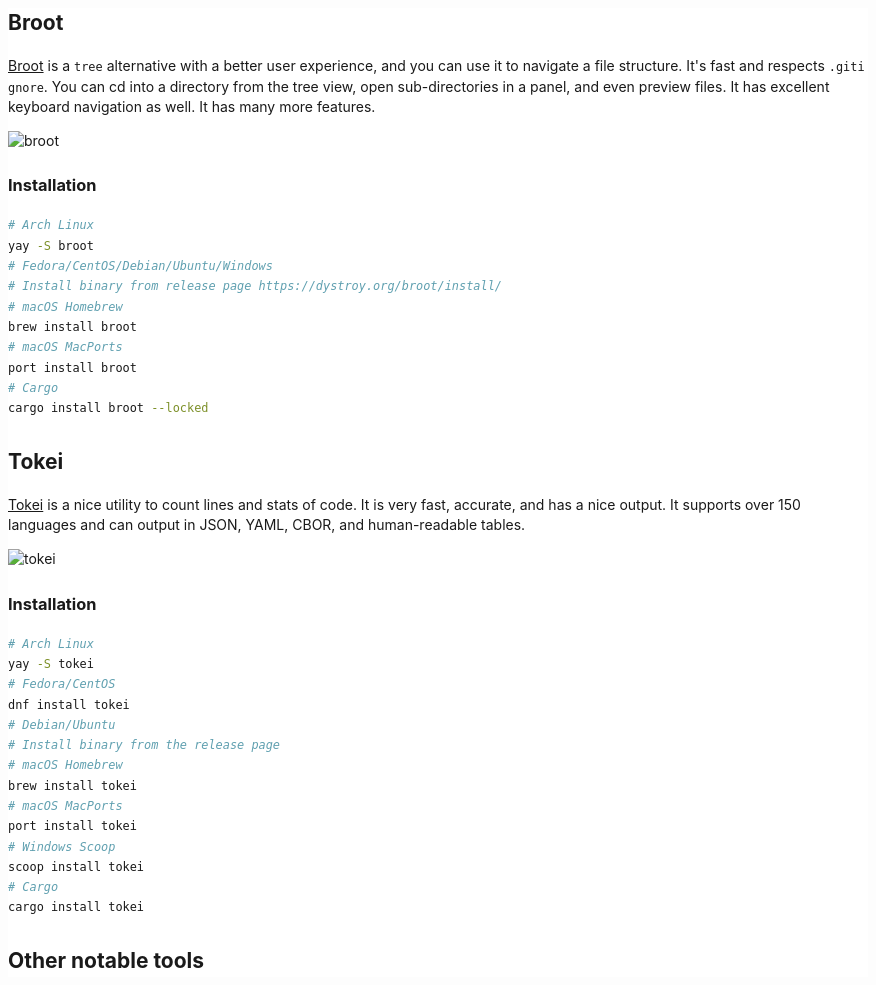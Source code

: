 ## Broot

[Broot](https://github.com/Canop/broot) is a `tree` alternative with a better user experience, and you can use it to navigate a file structure. It's fast and respects `.gitignore`. You can cd into a directory from the tree view, open sub-directories in a panel, and even preview files. It has excellent keyboard navigation as well. It has many more features.

![broot](https://i.imgur.com/kAuL7oJ.png)

### Installation

```bash
# Arch Linux
yay -S broot
# Fedora/CentOS/Debian/Ubuntu/Windows
# Install binary from release page https://dystroy.org/broot/install/
# macOS Homebrew
brew install broot
# macOS MacPorts
port install broot
# Cargo
cargo install broot --locked
```

## Tokei

[Tokei](https://github.com/XAMPPRocky/tokei) is a nice utility to count lines and stats of code. It is very fast, accurate, and has a nice output. It supports over 150 languages and can output in JSON, YAML, CBOR, and human-readable tables.

![tokei](https://i.imgur.com/DGFI13M.png)

### Installation

```bash
# Arch Linux
yay -S tokei
# Fedora/CentOS
dnf install tokei
# Debian/Ubuntu
# Install binary from the release page
# macOS Homebrew
brew install tokei
# macOS MacPorts
port install tokei
# Windows Scoop
scoop install tokei
# Cargo
cargo install tokei
```

## Other notable tools
